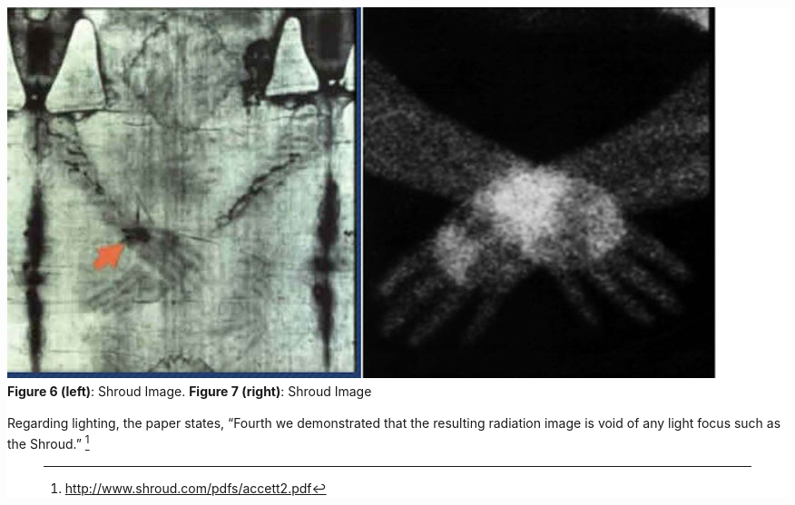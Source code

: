 <img src="/image/article/Halbert_Katzen/Shroud_of_Turin/Shroud_img_4.jpg">
<figcaption><b>Figure 6 (left)</b>: Shroud Image. <b>Figure 7 (right)</b>: Shroud Image</figcaption>
</figure>

Regarding lighting, the paper states, “Fourth we demonstrated that the resulting radiation image is void of any light focus such as the Shroud.” [^42]

<figure id="Figure_6" class="image urantiapedia">

[^1]: The word “Urantia,” denoting Earth, is a coined word in _The Urantia Book_, with the etymological meaning “(y)our place in the heavens.”
[^2]: One naturally wonders whether a book that exhibits a pattern of being ahead of scientific discovery on a wide variety of issues might also be distinctly valuable with respect to what it says regarding theology, cosmology, and philosophy. Those of us who are developing the UBtheNEWS project, of course, think highly of these other aspects of the book and encourage consideration of the full text. This is not done with a “secret” goal of getting people to join something, do something, or buy something. (_The Urantia Book_ can be read, or listened to, in its entirety for free online.) Rather, we trust that people will make use of it in ways that will be uplifting, both individually and collectively. UBtheNEWS an independent project by Urantia Book enthusiasts and is not beholden to any other Urantia Book related organization, notwithstanding that some of these groups work cooperatively with UBtheNEWS in various ways.
[^3]: **Unique Challenges Related to the Shroud of Turin Report**
[^4]: <a id="a559_6"></a>[UB 188:0.3](/en/The_Urantia_Book/188#p0_3) References to material from _The Urantia Book_ are provided in the form just given. The first number indicates the chapter (referred to in _The Urantia Book_ as “Papers”); the section number is given second; and the third number(s) reference(s) paragraph(s). A zero in the chapter position indicates the quote comes from the Forward. A zero in the section position indicates it comes from that chapter's introductory remarks.
[^5]: <a id="a561_6"></a>[UB 188:1.2-5,7](/en/The_Urantia_Book/188#p1_2)
[^6]: “Morontia is a term designating a vast level intervening between the material and the spiritual. It may designate personal or impersonal realities, living or nonliving energies. The warp of morontia is spiritual; its woof is physical.” <a id="a563_242"></a>[UB 0:5.12](/en/The_Urantia_Book/0#p5_12)
[^7]: <a id="a565_6"></a>[UB 189:1.2](/en/The_Urantia_Book/189#p1_2)
[^8]: <a id="a567_6"></a>[UB 189:1.7](/en/The_Urantia_Book/189#p1_7)
[^9]: <a id="a569_6"></a>[UB 189:2.1-8](/en/The_Urantia_Book/189#p2_1)
[^10]: <a id="a571_7"></a>[UB 189:4.3-10,12-14](/en/The_Urantia_Book/189#p4_3); <a id="a571_61"></a>[UB 189:5.1-5](/en/The_Urantia_Book/189#p5_1)
[^11]: <a id="a573_7"></a>[UB 191:0.4](/en/The_Urantia_Book/191#p0_4)
[^12]: <a id="a575_7"></a>[UB 190:1.2](/en/The_Urantia_Book/190#p1_2)
[^13]: http://en.wikipedia.org/wiki/Shroud_of_turin\#cite_note-rogers-3
[^14]: http://news.bbc.co.uk/2/hi/science/nature/4210369.stm
[^15]: http://Shroud.com/pdfs/doclist.pdf
[^16]: http://tmatt.gospelcom.net/tmatt/amy/amy5.php
[^17]: http://www.Shroud.com/guscin.htm
[^18]: <a id="a587_7"></a>[UB 188:1.4](/en/The_Urantia_Book/188#p1_4)
[^19]: http://www.Shroud.com/guscin.htm
[^20]: <a id="a591_7"></a>[UB 188:1.4](/en/The_Urantia_Book/188#p1_4)
[^21]: http://www.Shroud.com/guscin.htm
[^22]: <a id="a595_7"></a>[UB 188:1.4](/en/The_Urantia_Book/188#p1_4)
[^23]: <a id="a597_7"></a>[UB 189:2.1](/en/The_Urantia_Book/189#p2_1)
[^24]: <a id="a599_7"></a>[UB 189:2.4](/en/The_Urantia_Book/189#p2_4)
[^25]: <a id="a601_7"></a>[UB 189:2.7,8](/en/The_Urantia_Book/189#p2_7)
[^26]: <a id="a603_7"></a>[UB 189:4.6](/en/The_Urantia_Book/189#p4_6)
[^27]: <a id="a605_7"></a>[UB 189:4.9](/en/The_Urantia_Book/189#p4_9)
[^28]: http://www.Shroudofturin.com/Science1.html
[^29]: http://www.Shroudofturin.com/Science1.html
[^30]: http://encarta.msn.com/dictionary_1861694312/corona_discharge.html
[^31]: http://www.thefreedictionary.com/corona+discharge
[^32]: http://en.wikipedia.org/wiki/Corona_discharge
[^33]: http://www.Shroudofturin.com/Science1.html
[^34]: http://www.dim.unipd.it/fanti/corona.pdf
[^35]: http://www.dim.unipd.it/fanti/corona.pdf
[^36]: UB <a id="a623_10"></a>[UB 189:2.7](/en/The_Urantia_Book/189#p2_7)
[^37]: UB <a id="a625_10"></a>[UB 189:2.8](/en/The_Urantia_Book/189#p2_8)
[^38]: http://www.shroud.com/pdfs/accett2.pdf
[^39]: http://www.shroud.com/pdfs/accett2.pdf
[^40]: http://www.shroud.com/pdfs/accett2.pdf
[^41]: http://www.shroud.com/pdfs/accett2.pdf
[^42]: http://www.shroud.com/pdfs/accett2.pdf
[^43]: http://www.shroud.com/pdfs/accett2.pdf
[^44]: http://www.shroud.com/pdfs/accett2.pdf
[^45]: http://www.shroud.com/pdfs/accett2.pdf
[^46]: http://Shroud.com/pdfs/doclist.pdf
[^47]: http://Shroud.com/pdfs/doclist.pdf
[^48]: UB <a id="a647_10"></a>[UB 120:3.7](/en/The_Urantia_Book/120#p3_7)
[^51]: Urantia Book <a id="a649_20"></a>[UB 189:4.9](/en/The_Urantia_Book/189#p4_9)
[^52]: Urantia Book <a id="a651_20"></a>[UB 189:5.2](/en/The_Urantia_Book/189#p5_2)
[^53]: Urantia Book <a id="a653_20"></a>[UB 189:5.3](/en/The_Urantia_Book/189#p5_3)
[^54]: Urantia Book <a id="a655_20"></a>[UB 196:3.30](/en/The_Urantia_Book/196#p3_30)
[^55]: Urantia Book <a id="a657_20"></a>[UB 196:1.3](/en/The_Urantia_Book/196#p1_3)